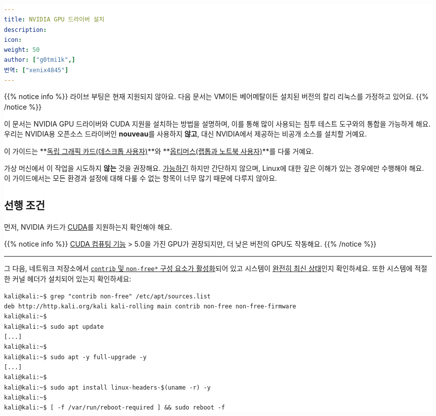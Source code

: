 ```yaml
---
title: NVIDIA GPU 드라이버 설치
description:
icon:
weight: 50
author: ["g0tmi1k",]
번역: ["xenix4845"]
---
```


{{% notice info %}}
라이브 부팅은 현재 지원되지 않아요. 다음 문서는 VM이든 베어메탈이든 설치된 버전의 칼리 리눅스를 가정하고 있어요.
{{% /notice %}}

이 문서는 NVIDIA GPU 드라이버와 CUDA 지원을 설치하는 방법을 설명하며, 이를 통해 많이 사용되는 침투 테스트 도구와의 통합을 가능하게 해요. 우리는 NVIDIA용 오픈소스 드라이버인 **nouveau**를 사용하지 **않고**, 대신 NVIDIA에서 제공하는 비공개 소스를 설치할 거예요.

이 가이드는 **[독립 그래픽 카드(데스크톱 사용자)](#dedicated-cards)**와 **[옵티머스(랩톱과 노트북 사용자)](#optimus-cards)**를 다룰 거예요.

가상 머신에서 이 작업을 시도하지 **않는** 것을 권장해요. [가능하긴](https://mathiashueber.com/windows-virtual-machine-gpu-passthrough-ubuntu/) 하지만 간단하지 않으며, Linux에 대한 깊은 이해가 있는 경우에만 수행해야 해요. 이 가이드에서는 모든 환경과 설정에 대해 다룰 수 없는 항목이 너무 많기 때문에 다루지 않아요.

## 선행 조건

먼저, NVIDIA 카드가 [CUDA](https://developer.nvidia.com/cuda-gpus)를 지원하는지 확인해야 해요.

{{% notice info %}}
<a href="https://developer.nvidia.com/cuda-gpus">CUDA 컴퓨팅 기능</a> > 5.0을 가진 GPU가 권장되지만, 더 낮은 버전의 GPU도 작동해요.
{{% /notice %}}

- - -

그 다음, 네트워크 저장소에서 [`contrib` 및 `non-free*` 구성 요소가 활성화](/docs/general-use/kali-linux-sources-list-repositories/)되어 있고 시스템이 [완전히 최신 상태](/docs/general-use/updating-kali/)인지 확인하세요.
또한 시스템에 적절한 커널 헤더가 설치되어 있는지 확인하세요:

```console
kali@kali:~$ grep "contrib non-free" /etc/apt/sources.list
deb http://http.kali.org/kali kali-rolling main contrib non-free non-free-firmware
kali@kali:~$
kali@kali:~$ sudo apt update
[...]
kali@kali:~$
kali@kali:~$ sudo apt -y full-upgrade -y
[...]
kali@kali:~$
kali@kali:~$ sudo apt install linux-headers-$(uname -r) -y
kali@kali:~$
kali@kali:~$ [ -f /var/run/reboot-required ] && sudo reboot -f
```
